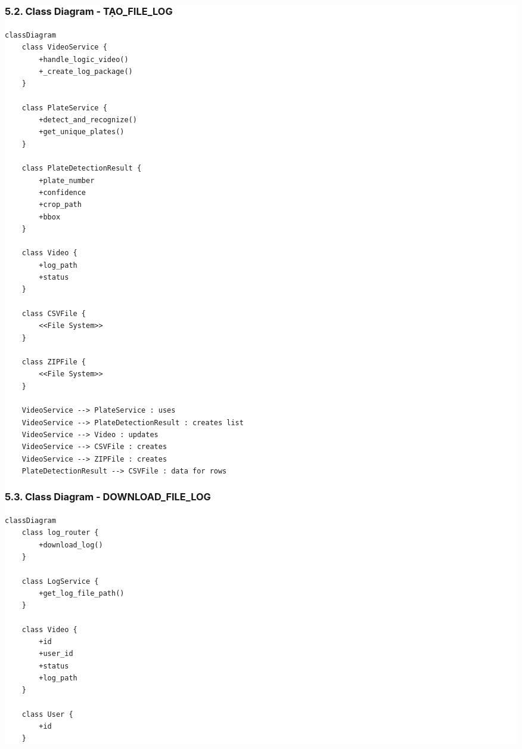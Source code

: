 ### 5.2. Class Diagram - TẠO_FILE_LOG

```mermaid
classDiagram
    class VideoService {
        +handle_logic_video()
        +_create_log_package()
    }
    
    class PlateService {
        +detect_and_recognize()
        +get_unique_plates()
    }
    
    class PlateDetectionResult {
        +plate_number
        +confidence
        +crop_path
        +bbox
    }
    
    class Video {
        +log_path
        +status
    }
    
    class CSVFile {
        <<File System>>
    }
    
    class ZIPFile {
        <<File System>>
    }
    
    VideoService --> PlateService : uses
    VideoService --> PlateDetectionResult : creates list
    VideoService --> Video : updates
    VideoService --> CSVFile : creates
    VideoService --> ZIPFile : creates
    PlateDetectionResult --> CSVFile : data for rows
```

### 5.3. Class Diagram - DOWNLOAD_FILE_LOG

```mermaid
classDiagram
    class log_router {
        +download_log()
    }
    
    class LogService {
        +get_log_file_path()
    }
    
    class Video {
        +id
        +user_id
        +status
        +log_path
    }
    
    class User {
        +id
    }
```